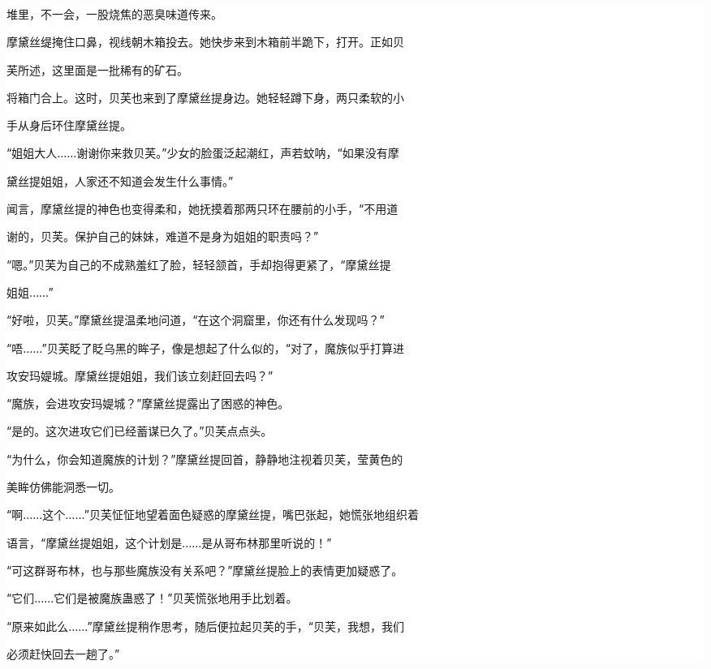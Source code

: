 堆里，不一会，一股烧焦的恶臭味道传来。

摩黛丝缇掩住口鼻，视线朝木箱投去。她快步来到木箱前半跪下，打开。正如贝

芙所述，这里面是一批稀有的矿石。

将箱门合上。这时，贝芙也来到了摩黛丝提身边。她轻轻蹲下身，两只柔软的小

手从身后环住摩黛丝提。

“姐姐大人……谢谢你来救贝芙。”少女的脸蛋泛起潮红，声若蚊呐，“如果没有摩

黛丝提姐姐，人家还不知道会发生什么事情。”

闻言，摩黛丝提的神色也变得柔和，她抚摸着那两只环在腰前的小手，“不用道

谢的，贝芙。保护自己的妹妹，难道不是身为姐姐的职责吗？”

“嗯。”贝芙为自己的不成熟羞红了脸，轻轻颔首，手却抱得更紧了，“摩黛丝提

姐姐……”

“好啦，贝芙。”摩黛丝提温柔地问道，“在这个洞窟里，你还有什么发现吗？”

“唔……”贝芙眨了眨乌黑的眸子，像是想起了什么似的，“对了，魔族似乎打算进

攻安玛媞城。摩黛丝提姐姐，我们该立刻赶回去吗？”

“魔族，会进攻安玛媞城？”摩黛丝提露出了困惑的神色。

“是的。这次进攻它们已经蓄谋已久了。”贝芙点点头。

“为什么，你会知道魔族的计划？”摩黛丝提回首，静静地注视着贝芙，莹黄色的

美眸仿佛能洞悉一切。

“啊……这个……”贝芙怔怔地望着面色疑惑的摩黛丝提，嘴巴张起，她慌张地组织着

语言，“摩黛丝提姐姐，这个计划是……是从哥布林那里听说的！”

“可这群哥布林，也与那些魔族没有关系吧？”摩黛丝提脸上的表情更加疑惑了。

“它们……它们是被魔族蛊惑了！”贝芙慌张地用手比划着。

“原来如此么……”摩黛丝提稍作思考，随后便拉起贝芙的手，“贝芙，我想，我们

必须赶快回去一趟了。”


